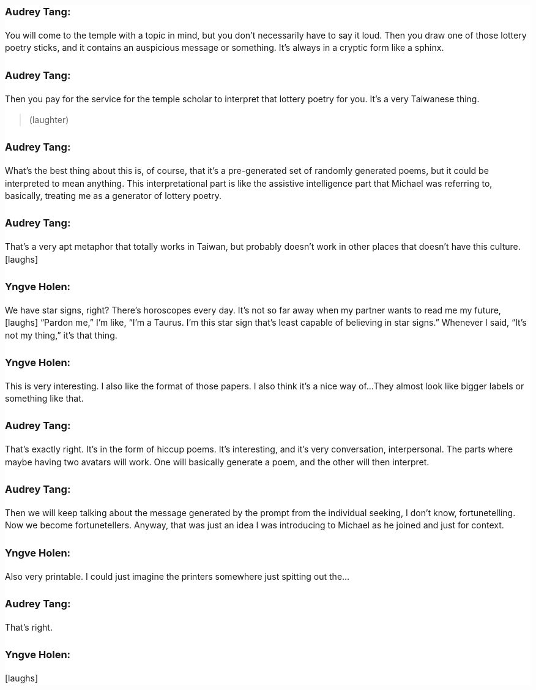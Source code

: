 ### Audrey Tang:
You will come to the temple with a topic in mind, but you don’t necessarily have to say it loud. Then you draw one of those lottery poetry sticks, and it contains an auspicious message or something. It’s always in a cryptic form like a sphinx.

### Audrey Tang:
Then you pay for the service for the temple scholar to interpret that lottery poetry for you. It’s a very Taiwanese thing.

> (laughter)

### Audrey Tang:
What’s the best thing about this is, of course, that it’s a pre-generated set of randomly generated poems, but it could be interpreted to mean anything. This interpretational part is like the assistive intelligence part that Michael was referring to, basically, treating me as a generator of lottery poetry.

### Audrey Tang:
That’s a very apt metaphor that totally works in Taiwan, but probably doesn’t work in other places that doesn’t have this culture. \[laughs\]

### Yngve Holen:
We have star signs, right? There’s horoscopes every day. It’s not so far away when my partner wants to read me my future, \[laughs\] “Pardon me,” I’m like, “I’m a Taurus. I’m this star sign that’s least capable of believing in star signs.” Whenever I said, “It’s not my thing,” it’s that thing.

### Yngve Holen:
This is very interesting. I also like the format of those papers. I also think it’s a nice way of…They almost look like bigger labels or something like that.

### Audrey Tang:
That’s exactly right. It’s in the form of hiccup poems. It’s interesting, and it’s very conversation, interpersonal. The parts where maybe having two avatars will work. One will basically generate a poem, and the other will then interpret.

### Audrey Tang:
Then we will keep talking about the message generated by the prompt from the individual seeking, I don’t know, fortunetelling. Now we become fortunetellers. Anyway, that was just an idea I was introducing to Michael as he joined and just for context.

### Yngve Holen:
Also very printable. I could just imagine the printers somewhere just spitting out the…

### Audrey Tang:
That’s right.

### Yngve Holen:
\[laughs\]
